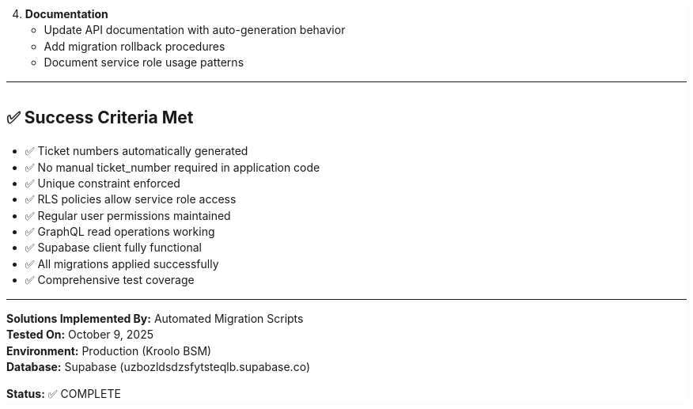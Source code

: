 4. **Documentation**
   - Update API documentation with auto-generation behavior
   - Add migration rollback procedures
   - Document service role usage patterns

---

## ✅ Success Criteria Met

- ✅ Ticket numbers automatically generated
- ✅ No manual ticket_number required in application code
- ✅ Unique constraint enforced
- ✅ RLS policies allow service role access
- ✅ Regular user permissions maintained
- ✅ GraphQL read operations working
- ✅ Supabase client fully functional
- ✅ All migrations applied successfully
- ✅ Comprehensive test coverage

---

**Solutions Implemented By:** Automated Migration Scripts  
**Tested On:** October 9, 2025  
**Environment:** Production (Kroolo BSM)  
**Database:** Supabase (uzbozldsdzsfytsteqlb.supabase.co)

**Status:** ✅ COMPLETE
